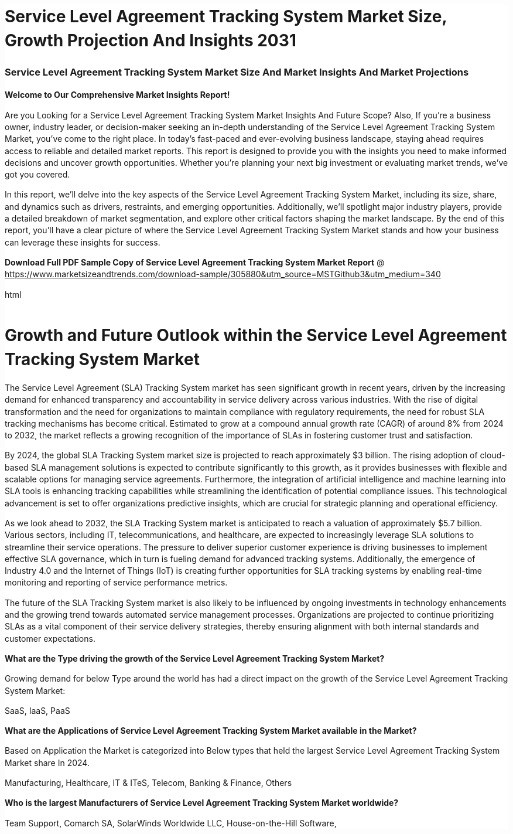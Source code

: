 <H1> Service Level Agreement Tracking System Market Size, Growth Projection And Insights 2031</H1><div class="" data-test-id=""><h3><span class="">Service Level Agreement Tracking System Market Size And Market Insights And Market Projections</span></h3></div><div class="" data-test-id=""><p><strong>Welcome to Our Comprehensive Market Insights Report!</strong></p><p>Are you Looking for a Service Level Agreement Tracking System Market Insights And Future Scope? Also, If you&rsquo;re a business owner, industry leader, or decision-maker seeking an in-depth understanding of the Service Level Agreement Tracking System Market, you&rsquo;ve come to the right place. In today&rsquo;s fast-paced and ever-evolving business landscape, staying ahead requires access to reliable and detailed market reports. This report is designed to provide you with the insights you need to make informed decisions and uncover growth opportunities. Whether you&rsquo;re planning your next big investment or evaluating market trends, we&rsquo;ve got you covered.</p><p>In this report, we&rsquo;ll delve into the key aspects of the Service Level Agreement Tracking System Market, including its size, share, and dynamics such as drivers, restraints, and emerging opportunities. Additionally, we&rsquo;ll spotlight major industry players, provide a detailed breakdown of market segmentation, and explore other critical factors shaping the market landscape. By the end of this report, you&rsquo;ll have a clear picture of where the Service Level Agreement Tracking System Market stands and how your business can leverage these insights for success.</p><p><strong>Download Full PDF Sample Copy of Service Level Agreement Tracking System Market Report</strong> @ <a href="https://www.marketsizeandtrends.com/download-sample/305880&utm_source=MSTGithub3&utm_medium=340" target="_blank">https://www.marketsizeandtrends.com/download-sample/305880&utm_source=MSTGithub3&utm_medium=340</a></p></div><div class="" data-test-id=""><p><span class="">html<!DOCTYPE html><html lang="en"><head> <meta charset="UTF-8"> <meta name="viewport" content="width=device-width, initial-scale=1.0"> <title>Service Level Agreement Tracking System Market Growth</title></head><body> <h1>Growth and Future Outlook within the Service Level Agreement Tracking System Market</h1> <p>The Service Level Agreement (SLA) Tracking System market has seen significant growth in recent years, driven by the increasing demand for enhanced transparency and accountability in service delivery across various industries. With the rise of digital transformation and the need for organizations to maintain compliance with regulatory requirements, the need for robust SLA tracking mechanisms has become critical. Estimated to grow at a compound annual growth rate (CAGR) of around 8% from 2024 to 2032, the market reflects a growing recognition of the importance of SLAs in fostering customer trust and satisfaction.</p> <p>By 2024, the global SLA Tracking System market size is projected to reach approximately $3 billion. The rising adoption of cloud-based SLA management solutions is expected to contribute significantly to this growth, as it provides businesses with flexible and scalable options for managing service agreements. Furthermore, the integration of artificial intelligence and machine learning into SLA tools is enhancing tracking capabilities while streamlining the identification of potential compliance issues. This technological advancement is set to offer organizations predictive insights, which are crucial for strategic planning and operational efficiency.</p> <p><strong></strong></p> <p>As we look ahead to 2032, the SLA Tracking System market is anticipated to reach a valuation of approximately $5.7 billion. Various sectors, including IT, telecommunications, and healthcare, are expected to increasingly leverage SLA solutions to streamline their service operations. The pressure to deliver superior customer experience is driving businesses to implement effective SLA governance, which in turn is fueling demand for advanced tracking systems. Additionally, the emergence of Industry 4.0 and the Internet of Things (IoT) is creating further opportunities for SLA tracking systems by enabling real-time monitoring and reporting of service performance metrics.</p> <p>The future of the SLA Tracking System market is also likely to be influenced by ongoing investments in technology enhancements and the growing trend towards automated service management processes. Organizations are projected to continue prioritizing SLAs as a vital component of their service delivery strategies, thereby ensuring alignment with both internal standards and customer expectations.</p></body></html></span></p><p><strong><span class="">What are the&nbsp;Type driving the growth of the Service Level Agreement Tracking System Market?</span></strong></p></div><div class="" data-test-id=""><p><span class="">Growing demand for below Type around the world has had a direct impact on the growth of the Service Level Agreement Tracking System Market:</span></p></div><div class="" data-test-id=""><p>SaaS, IaaS, PaaS</p><p><span class=""><strong>What are the&nbsp;Applications&nbsp;of Service Level Agreement Tracking System Market available in the Market?</strong></span></p></div><div class="" data-test-id=""><p><span class="">Based on Application the Market is categorized into Below types that held the largest Service Level Agreement Tracking System Market share In 2024.</span></p></div><div class="" data-test-id=""><p><span class="">Manufacturing, Healthcare, IT & ITeS, Telecom, Banking & Finance, Others</span></p><p><span class=""><strong>Who is the largest Manufacturers of Service Level Agreement Tracking System Market worldwide?</strong></span></p></div><div class="" data-test-id=""><p><span class="">Team Support, Comarch SA, SolarWinds Worldwide LLC, House-on-the-Hill Software,
